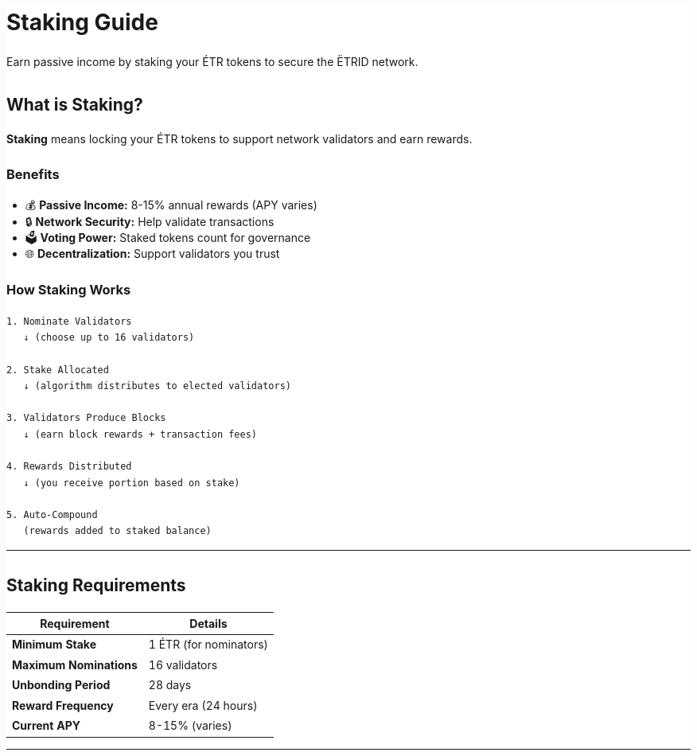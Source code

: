 # Staking Guide

Earn passive income by staking your ÉTR tokens to secure the ËTRID network.

## What is Staking?

**Staking** means locking your ÉTR tokens to support network validators and earn rewards.

### Benefits

- 💰 **Passive Income:** 8-15% annual rewards (APY varies)
- 🔒 **Network Security:** Help validate transactions
- 🗳️ **Voting Power:** Staked tokens count for governance
- 🌐 **Decentralization:** Support validators you trust

### How Staking Works

```
1. Nominate Validators
   ↓ (choose up to 16 validators)

2. Stake Allocated
   ↓ (algorithm distributes to elected validators)

3. Validators Produce Blocks
   ↓ (earn block rewards + transaction fees)

4. Rewards Distributed
   ↓ (you receive portion based on stake)

5. Auto-Compound
   (rewards added to staked balance)
```

---

## Staking Requirements

| Requirement | Details |
|-------------|---------|
| **Minimum Stake** | 1 ÉTR (for nominators) |
| **Maximum Nominations** | 16 validators |
| **Unbonding Period** | 28 days |
| **Reward Frequency** | Every era (24 hours) |
| **Current APY** | 8-15% (varies) |

---
